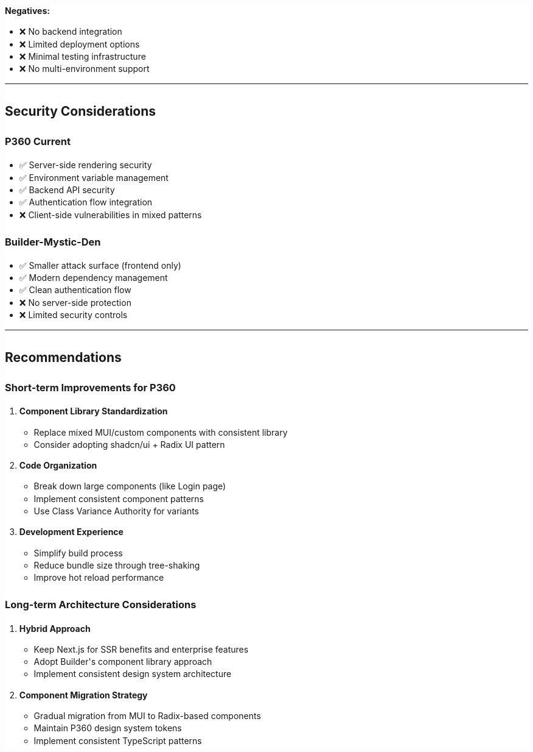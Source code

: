 **Negatives:**
- ❌ No backend integration
- ❌ Limited deployment options
- ❌ Minimal testing infrastructure
- ❌ No multi-environment support

---

## Security Considerations

### P360 Current
- ✅ Server-side rendering security
- ✅ Environment variable management
- ✅ Backend API security
- ✅ Authentication flow integration
- ❌ Client-side vulnerabilities in mixed patterns

### Builder-Mystic-Den
- ✅ Smaller attack surface (frontend only)
- ✅ Modern dependency management
- ✅ Clean authentication flow
- ❌ No server-side protection
- ❌ Limited security controls

---

## Recommendations

### Short-term Improvements for P360

1. **Component Library Standardization**
   - Replace mixed MUI/custom components with consistent library
   - Consider adopting shadcn/ui + Radix UI pattern

2. **Code Organization**
   - Break down large components (like Login page)
   - Implement consistent component patterns
   - Use Class Variance Authority for variants

3. **Development Experience**
   - Simplify build process
   - Reduce bundle size through tree-shaking
   - Improve hot reload performance

### Long-term Architecture Considerations

1. **Hybrid Approach**
   - Keep Next.js for SSR benefits and enterprise features
   - Adopt Builder's component library approach
   - Implement consistent design system architecture

2. **Component Migration Strategy**
   - Gradual migration from MUI to Radix-based components
   - Maintain P360 design system tokens
   - Implement consistent TypeScript patterns
